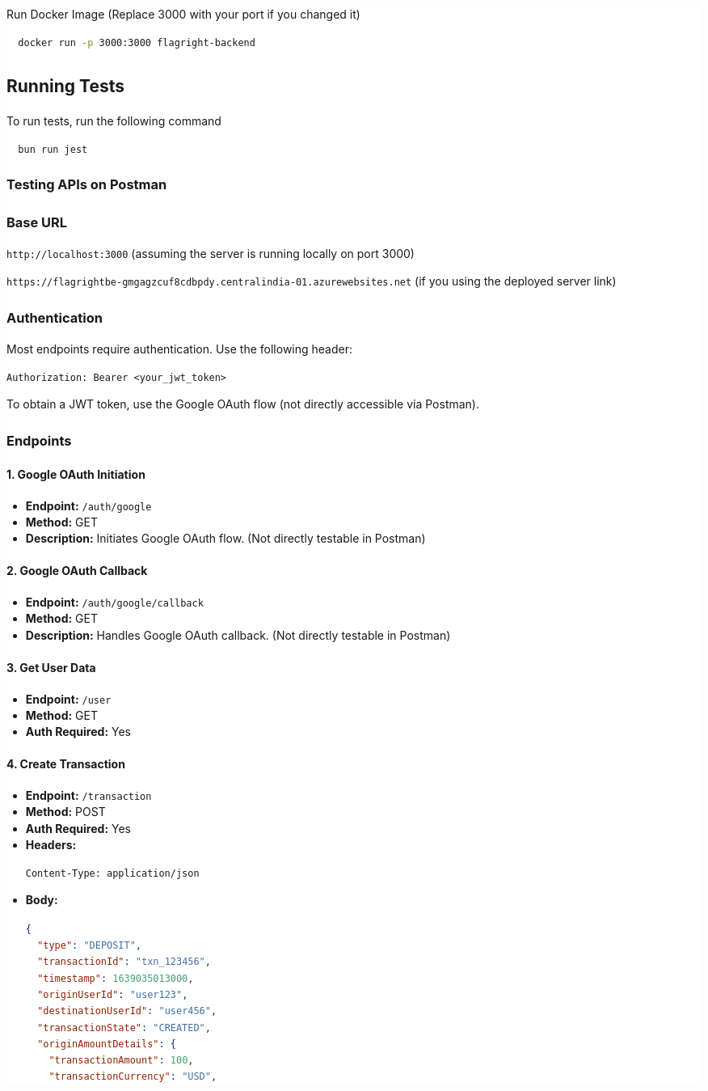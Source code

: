 Run Docker Image (Replace 3000 with your port if you changed it)
```bash
  docker run -p 3000:3000 flagright-backend
```



## Running Tests

To run tests, run the following command

```bash
  bun run jest
```
### Testing APIs on Postman
### Base URL
`http://localhost:3000` (assuming the server is running locally on port 3000)

`https://flagrightbe-gmgagzcuf8cdbpdy.centralindia-01.azurewebsites.net` (if you using the deployed server link)

### Authentication
Most endpoints require authentication. Use the following header:
```
Authorization: Bearer <your_jwt_token>
```
To obtain a JWT token, use the Google OAuth flow (not directly accessible via Postman).

### Endpoints

#### 1. Google OAuth Initiation
- **Endpoint:** `/auth/google`
- **Method:** GET
- **Description:** Initiates Google OAuth flow. (Not directly testable in Postman)

#### 2. Google OAuth Callback
- **Endpoint:** `/auth/google/callback`
- **Method:** GET
- **Description:** Handles Google OAuth callback. (Not directly testable in Postman)

#### 3. Get User Data
- **Endpoint:** `/user`
- **Method:** GET
- **Auth Required:** Yes

#### 4. Create Transaction
- **Endpoint:** `/transaction`
- **Method:** POST
- **Auth Required:** Yes
- **Headers:** 
  ```
  Content-Type: application/json
  ```
- **Body:**
  ```json
  {
    "type": "DEPOSIT",
    "transactionId": "txn_123456",
    "timestamp": 1639035013000,
    "originUserId": "user123",
    "destinationUserId": "user456",
    "transactionState": "CREATED",
    "originAmountDetails": {
      "transactionAmount": 100,
      "transactionCurrency": "USD",
  ```